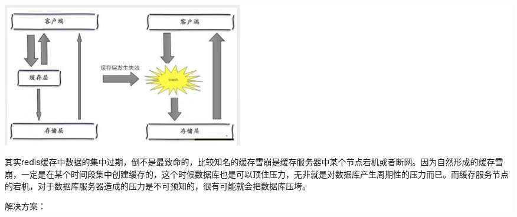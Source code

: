 <img src="image/Snipaste_2021-05-28_10-48-03.png" alt="Snipaste_2021-05-28_10-48-03" style="zoom:65%;" />

其实redis缓存中数据的集中过期，倒不是最致命的，比较知名的缓存雪崩是缓存服务器中某个节点宕机或者断网。因为自然形成的缓存雪崩，一定是在某个时间段集中创建缓存的，这个时候数据库也是可以顶住压力，无非就是对数据库产生周期性的压力而已。而缓存服务节点的宕机，对于数据库服务器造成的压力是不可预知的，很有可能就会把数据库压垮。

解决方案：

